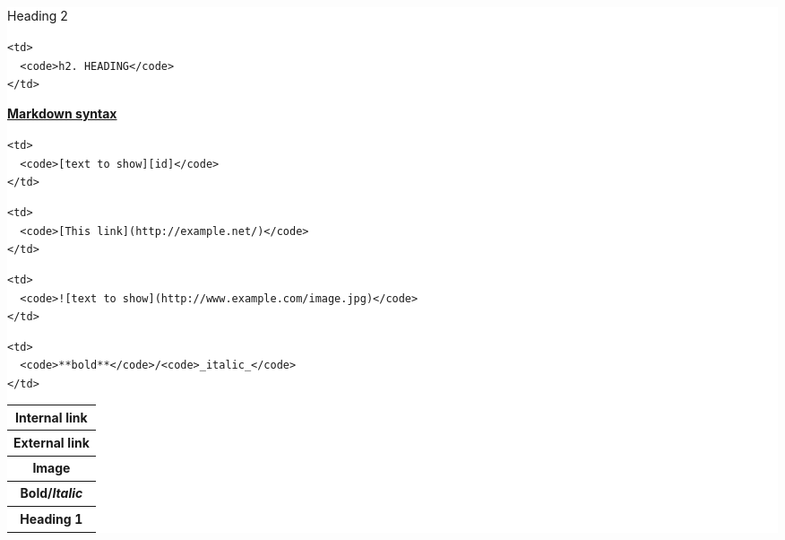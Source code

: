   <tr>
    <th>
      Heading 2
    </th>
    
    <td>
      <code>h2. HEADING</code>
    </td>
  </tr>
</table>

**[Markdown syntax](http://daringfireball.net/projects/markdown/syntax)**

<table border="0" cellspacing="4" cellpadding="0">
  <tr>
    <th>
      Internal link
    </th>
    
    <td>
      <code>[text to show][id]</code>
    </td>
  </tr>
  
  <tr>
    <th>
      External link
    </th>
    
    <td>
      <code>[This link](http://example.net/)</code>
    </td>
  </tr>
  
  <tr>
    <th>
      Image
    </th>
    
    <td>
      <code>![text to show](http://www.example.com/image.jpg)</code>
    </td>
  </tr>
  
  <tr>
    <th>
      <strong>Bold</strong>/<em>Italic</em>
    </th>
    
    <td>
      <code>**bold**</code>/<code>_italic_</code>
    </td>
  </tr>
  
  <tr>
    <th>
      Heading 1
    </th>
    